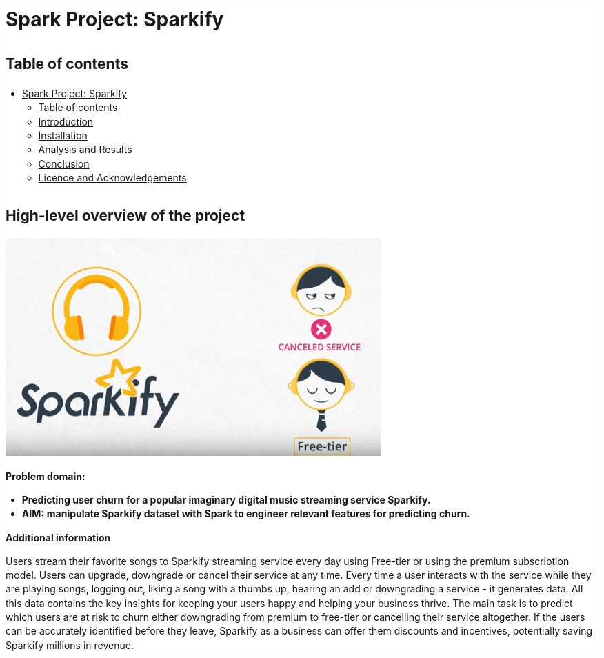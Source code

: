 # Spark Project: Sparkify

## Table of contents

- [Spark Project: Sparkify](#spark-project-sparkify)
  - [Table of contents](#table-of-contents)
  - [Introduction](#introduction)
  - [Installation](#installation)
  - [Analysis and Results](#analysis-results)
  - [Conclusion](#conclusion)
  - [Licence and Acknowledgements](#licence-and-acknowledgements)



## High-level overview of the project

![](./figs/sparkify.png)

**Problem domain:** 

* **Predicting user churn** **for a popular imaginary digital music streaming service Sparkify.**
* **AIM:** **manipulate Sparkify dataset with Spark to engineer relevant features for predicting churn.**



**Additional information**

Users stream their favorite songs to Sparkify streaming service every day using Free-tier or using the premium subscription model. Users can upgrade, downgrade or cancel their service at any time. Every time a user interacts with the service while they are playing songs, logging out, liking a song with a thumbs up, hearing an add or downgrading a service - it generates data. All this data contains the key insights for keeping your users happy and helping your business thrive. The main task is to predict which users are at risk to churn either downgrading from premium to free-tier or cancelling their service altogether. If the users can be accurately identified before they leave, Sparkify as a business can offer them discounts and incentives, potentially saving Sparkify millions in revenue.
